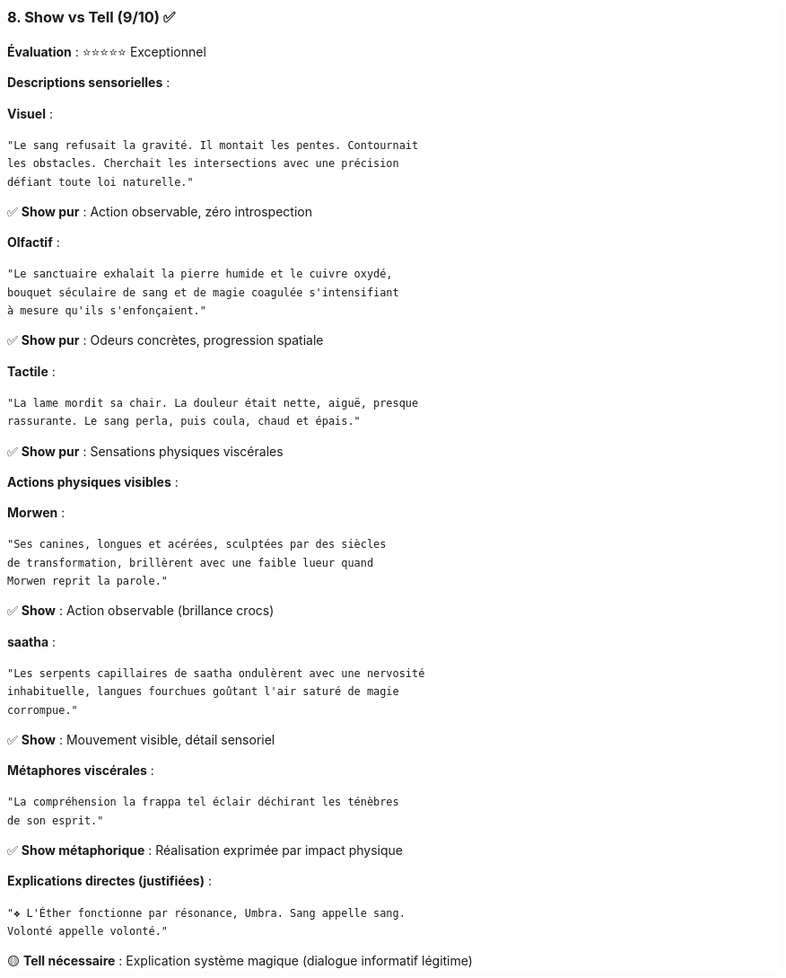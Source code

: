 
### 8. Show vs Tell (9/10) ✅

**Évaluation** : ⭐⭐⭐⭐⭐ Exceptionnel

**Descriptions sensorielles** :

**Visuel** :
```markdown
"Le sang refusait la gravité. Il montait les pentes. Contournait
les obstacles. Cherchait les intersections avec une précision
défiant toute loi naturelle."
```
✅ **Show pur** : Action observable, zéro introspection

**Olfactif** :
```markdown
"Le sanctuaire exhalait la pierre humide et le cuivre oxydé,
bouquet séculaire de sang et de magie coagulée s'intensifiant
à mesure qu'ils s'enfonçaient."
```
✅ **Show pur** : Odeurs concrètes, progression spatiale

**Tactile** :
```markdown
"La lame mordit sa chair. La douleur était nette, aiguë, presque
rassurante. Le sang perla, puis coula, chaud et épais."
```
✅ **Show pur** : Sensations physiques viscérales

**Actions physiques visibles** :

**Morwen** :
```markdown
"Ses canines, longues et acérées, sculptées par des siècles
de transformation, brillèrent avec une faible lueur quand
Morwen reprit la parole."
```
✅ **Show** : Action observable (brillance crocs)

**saatha** :
```markdown
"Les serpents capillaires de saatha ondulèrent avec une nervosité
inhabituelle, langues fourchues goûtant l'air saturé de magie
corrompue."
```
✅ **Show** : Mouvement visible, détail sensoriel

**Métaphores viscérales** :
```markdown
"La compréhension la frappa tel éclair déchirant les ténèbres
de son esprit."
```
✅ **Show métaphorique** : Réalisation exprimée par impact physique

**Explications directes (justifiées)** :
```markdown
"❖ L'Éther fonctionne par résonance, Umbra. Sang appelle sang.
Volonté appelle volonté."
```
🟡 **Tell nécessaire** : Explication système magique (dialogue informatif légitime)

